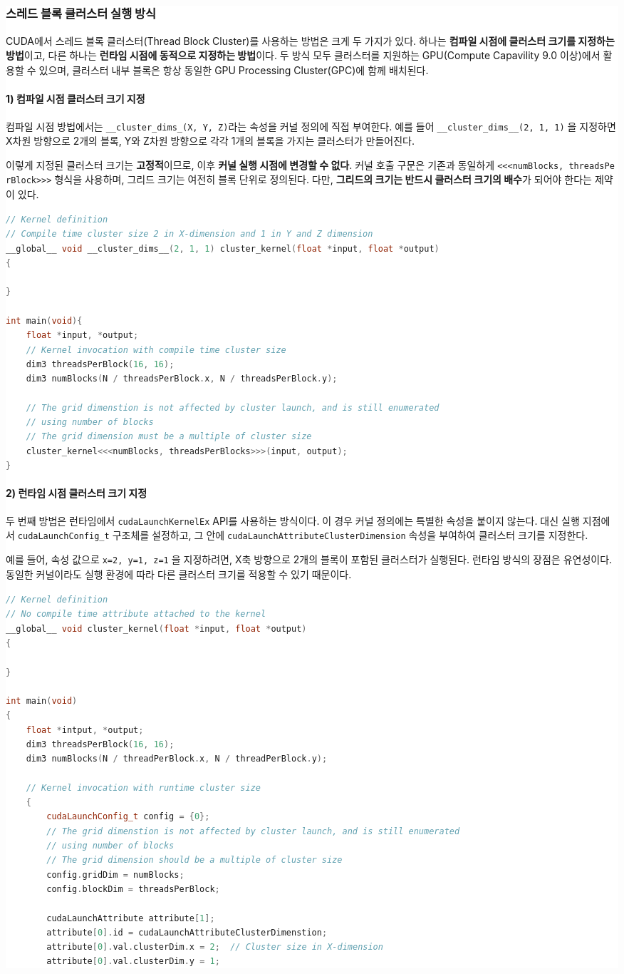### 스레드 블록 클러스터 실행 방식
CUDA에서 스레드 블록 클러스터(Thread Block Cluster)를 사용하는 방법은 크게 두 가지가 있다. 하나는 **컴파일 시점에 클러스터 크기를 지정하는 방법**이고, 다른 하나는 **런타임 시점에 동적으로 지정하는 방법**이다. 두 방식 모두 클러스터를 지원하는 GPU(Compute Capavility 9.0 이상)에서 활용할 수 있으며, 클러스터 내부 블록은 항상 동일한 GPU Processing Cluster(GPC)에 함께 배치된다.

#### 1) 컴파일 시점 클러스터 크기 지정
컴파일 시점 방법에서는 `__cluster_dims_(X, Y, Z)`라는 속성을 커널 정의에 직접 부여한다. 예를 들어 `__cluster_dims__(2, 1, 1)` 을 지정하면 X차원 방향으로 2개의 블록, Y와 Z차원 방향으로 각각 1개의 블록을 가지는 클러스터가 만들어진다.

이렇게 지정된 클러스터 크기는 **고정적**이므로, 이후 **커널 실행 시점에 변경할 수 없다**. 커널 호출 구문은 기존과 동일하게 `<<<numBlocks, threadsPerBlock>>>` 형식을 사용하며, 그리드 크기는 여전히 블록 단위로 정의된다. 다만, **그리드의 크기는 반드시 클러스터 크기의 배수**가 되어야 한다는 제약이 있다.
```cpp
// Kernel definition
// Compile time cluster size 2 in X-dimension and 1 in Y and Z dimension
__global__ void __cluster_dims__(2, 1, 1) cluster_kernel(float *input, float *output)
{
	
}

int main(void){
	float *input, *output;
	// Kernel invocation with compile time cluster size
	dim3 threadsPerBlock(16, 16);
	dim3 numBlocks(N / threadsPerBlock.x, N / threadsPerBlock.y);
	
	// The grid dimenstion is not affected by cluster launch, and is still enumerated
	// using number of blocks
	// The grid dimension must be a multiple of cluster size
	cluster_kernel<<<numBlocks, threadsPerBlocks>>>(input, output);
}
```
#### 2) 런타임 시점 클러스터 크기 지정
두 번째 방법은 런타임에서 `cudaLaunchKernelEx` API를 사용하는 방식이다. 이 경우 커널 정의에는 특별한 속성을 붙이지 않는다. 대신 실행 지점에서 `cudaLaunchConfig_t` 구조체를 설정하고, 그 안에 `cudaLaunchAttributeClusterDimension` 속성을 부여하여 클러스터 크기를 지정한다.

예를 들어, 속성 값으로 `x=2, y=1, z=1` 을 지정하려면, X축 방향으로 2개의 블록이 포함된 클러스터가 실행된다. 런타임 방식의 장점은 유연성이다. 동일한 커널이라도 실행 환경에 따라 다른 클러스터 크기를 적용할 수 있기 때문이다.
```cpp
// Kernel definition
// No compile time attribute attached to the kernel
__global__ void cluster_kernel(float *input, float *output)
{

}

int main(void)
{
	float *intput, *output;
	dim3 threadsPerBlock(16, 16);
	dim3 numBlocks(N / threadPerBlock.x, N / threadPerBlock.y);
	
	// Kernel invocation with runtime cluster size
	{
		cudaLaunchConfig_t config = {0};
		// The grid dimenstion is not affected by cluster launch, and is still enumerated
		// using number of blocks
		// The grid dimension should be a multiple of cluster size
		config.gridDim = numBlocks;
		config.blockDim = threadsPerBlock;
		
		cudaLaunchAttribute attribute[1];
		attribute[0].id = cudaLaunchAttributeClusterDimenstion;
		attribute[0].val.clusterDim.x = 2;  // Cluster size in X-dimension
		attribute[0].val.clusterDim.y = 1;
```